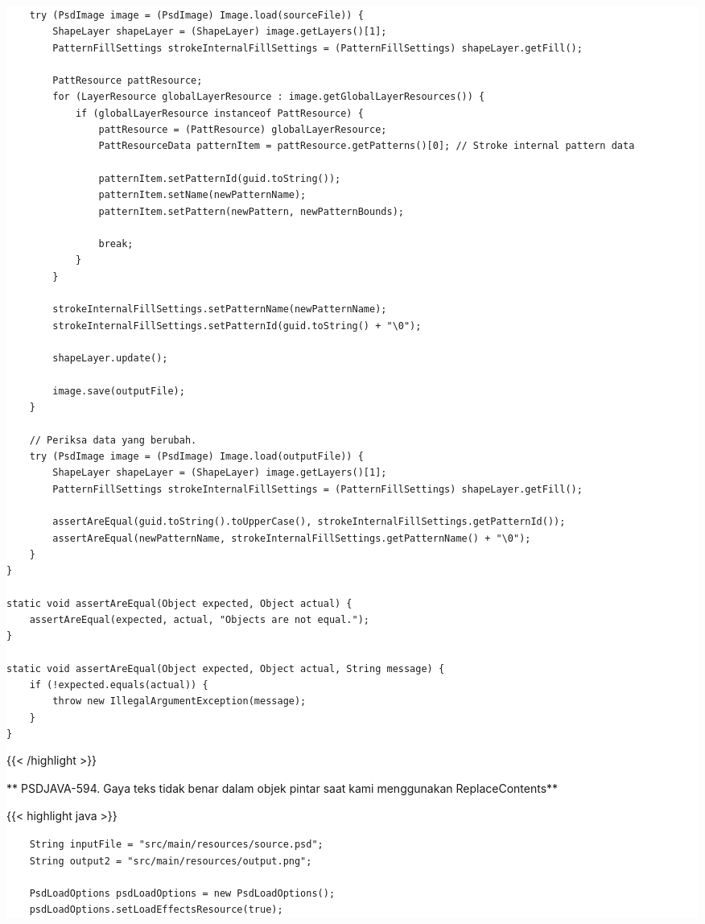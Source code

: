         try (PsdImage image = (PsdImage) Image.load(sourceFile)) {
            ShapeLayer shapeLayer = (ShapeLayer) image.getLayers()[1];
            PatternFillSettings strokeInternalFillSettings = (PatternFillSettings) shapeLayer.getFill();

            PattResource pattResource;
            for (LayerResource globalLayerResource : image.getGlobalLayerResources()) {
                if (globalLayerResource instanceof PattResource) {
                    pattResource = (PattResource) globalLayerResource;
                    PattResourceData patternItem = pattResource.getPatterns()[0]; // Stroke internal pattern data

                    patternItem.setPatternId(guid.toString());
                    patternItem.setName(newPatternName);
                    patternItem.setPattern(newPattern, newPatternBounds);

                    break;
                }
            }

            strokeInternalFillSettings.setPatternName(newPatternName);
            strokeInternalFillSettings.setPatternId(guid.toString() + "\0");

            shapeLayer.update();

            image.save(outputFile);
        }

        // Periksa data yang berubah.
        try (PsdImage image = (PsdImage) Image.load(outputFile)) {
            ShapeLayer shapeLayer = (ShapeLayer) image.getLayers()[1];
            PatternFillSettings strokeInternalFillSettings = (PatternFillSettings) shapeLayer.getFill();

            assertAreEqual(guid.toString().toUpperCase(), strokeInternalFillSettings.getPatternId());
            assertAreEqual(newPatternName, strokeInternalFillSettings.getPatternName() + "\0");
        }
    }

    static void assertAreEqual(Object expected, Object actual) {
        assertAreEqual(expected, actual, "Objects are not equal.");
    }

    static void assertAreEqual(Object expected, Object actual, String message) {
        if (!expected.equals(actual)) {
            throw new IllegalArgumentException(message);
        }
    }

{{< /highlight >}}

** PSDJAVA-594. Gaya teks tidak benar dalam objek pintar saat kami menggunakan ReplaceContents**

{{< highlight java >}}

        String inputFile = "src/main/resources/source.psd";
        String output2 = "src/main/resources/output.png";

        PsdLoadOptions psdLoadOptions = new PsdLoadOptions();
        psdLoadOptions.setLoadEffectsResource(true);
